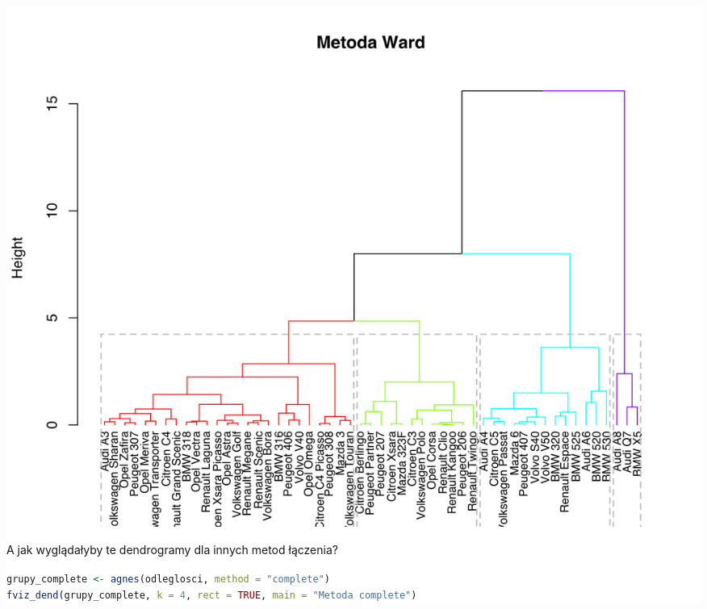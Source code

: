 ![plot of chunk hclust_auta](figure/hclust_auta-1.svg)

A jak wyglądałyby te dendrogramy dla innych metod łączenia?


```r
grupy_complete <- agnes(odleglosci, method = "complete")
fviz_dend(grupy_complete, k = 4, rect = TRUE, main = "Metoda complete")
```
